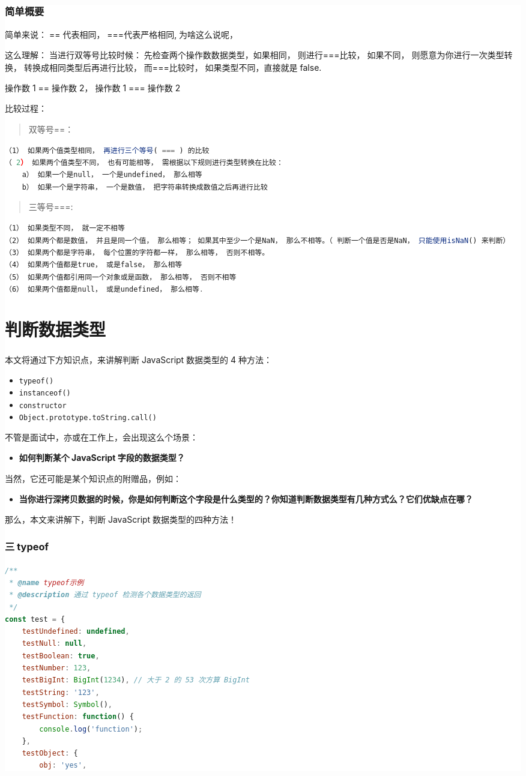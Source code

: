 ### 简单概要

简单来说： == 代表相同， ===代表严格相同, 为啥这么说呢，

这么理解： 当进行双等号比较时候： 先检查两个操作数数据类型，如果相同， 则进行\=\==比较， 如果不同， 则愿意为你进行一次类型转换， 转换成相同类型后再进行比较， 而\=\==比较时， 如果类型不同，直接就是 false.

操作数 1 == 操作数 2， 操作数 1 === 操作数 2

比较过程：

> 双等号==：

```js
（1） 如果两个值类型相同， 再进行三个等号( === ) 的比较
（ 2） 如果两个值类型不同， 也有可能相等， 需根据以下规则进行类型转换在比较：
    a） 如果一个是null， 一个是undefined， 那么相等
    b） 如果一个是字符串， 一个是数值， 把字符串转换成数值之后再进行比较
```

> 三等号===:

```js
（1） 如果类型不同， 就一定不相等
（2） 如果两个都是数值， 并且是同一个值， 那么相等； 如果其中至少一个是NaN， 那么不相等。（ 判断一个值是否是NaN， 只能使用isNaN() 来判断）
（3） 如果两个都是字符串， 每个位置的字符都一样， 那么相等， 否则不相等。
（4） 如果两个值都是true， 或是false， 那么相等
（5） 如果两个值都引用同一个对象或是函数， 那么相等， 否则不相等
（6） 如果两个值都是null， 或是undefined， 那么相等.
```

# 判断数据类型

本文将通过下方知识点，来讲解判断 JavaScript 数据类型的 4 种方法：

* `typeof()`
* `instanceof()`
* `constructor`
* `Object.prototype.toString.call()`

不管是面试中，亦或在工作上，会出现这么个场景：

* **如何判断某个 JavaScript 字段的数据类型？**

当然，它还可能是某个知识点的附赠品，例如：

* **当你进行深拷贝数据的时候，你是如何判断这个字段是什么类型的？你知道判断数据类型有几种方式么？它们优缺点在哪？**

那么，本文来讲解下，判断 JavaScript 数据类型的四种方法！

### 三 typeof

```js
/**
 * @name typeof示例
 * @description 通过 typeof 检测各个数据类型的返回
 */
const test = {
    testUndefined: undefined,
    testNull: null,
    testBoolean: true,
    testNumber: 123,
    testBigInt: BigInt(1234), // 大于 2 的 53 次方算 BigInt
    testString: '123',
    testSymbol: Symbol(),
    testFunction: function() {
        console.log('function');
    },
    testObject: {
        obj: 'yes',
```